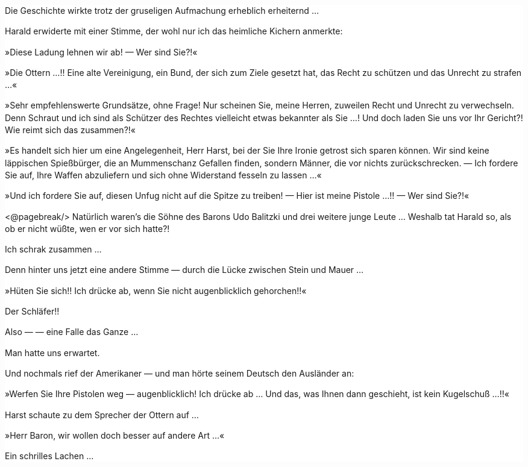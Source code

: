Die Geschichte wirkte trotz der gruseligen Aufmachung
erheblich erheiternd …

Harald erwiderte mit einer Stimme, der wohl nur ich
das heimliche Kichern anmerkte:

»Diese Ladung lehnen wir ab! — Wer sind Sie?!«

»Die Ottern …!! Eine alte Vereinigung, ein Bund,
der sich zum Ziele gesetzt hat, das Recht zu schützen und das
Unrecht zu strafen …«

»Sehr empfehlenswerte Grundsätze, ohne Frage! Nur
scheinen Sie, meine Herren, zuweilen Recht und Unrecht zu
verwechseln. Denn Schraut und ich sind als Schützer des
Rechtes vielleicht etwas bekannter als Sie …! Und doch
laden Sie uns vor Ihr Gericht?! Wie reimt sich das zusammen?!«

»Es handelt sich hier um eine Angelegenheit, Herr Harst,
bei der Sie Ihre Ironie getrost sich sparen können. Wir
sind keine läppischen Spießbürger, die an Mummenschanz
Gefallen finden, sondern Männer, die vor nichts zurückschrecken.
— Ich fordere Sie auf, Ihre Waffen abzuliefern
und sich ohne Widerstand fesseln zu lassen …«

»Und ich fordere Sie auf, diesen Unfug nicht auf die Spitze
zu treiben! — Hier ist meine Pistole …!! — Wer sind Sie?!«

<@pagebreak/>
Natürlich waren’s die Söhne des Barons Udo Balitzki
und drei weitere junge Leute … Weshalb tat Harald so,
als ob er nicht wüßte, wen er vor sich hatte?!

Ich schrak zusammen …

Denn hinter uns jetzt eine andere Stimme — durch die
Lücke zwischen Stein und Mauer …

»Hüten Sie sich!! Ich drücke ab, wenn Sie nicht augenblicklich
gehorchen!!«

Der Schläfer!!

Also — — eine Falle das Ganze …

Man hatte uns erwartet.

Und nochmals rief der Amerikaner — und man hörte
seinem Deutsch den Ausländer an:

»Werfen Sie Ihre Pistolen weg — augenblicklich! Ich
drücke ab … Und das, was Ihnen dann geschieht, ist kein
Kugelschuß …!!«

Harst schaute zu dem Sprecher der Ottern auf …

»Herr Baron, wir wollen doch besser auf andere Art …«

Ein schrilles Lachen …
